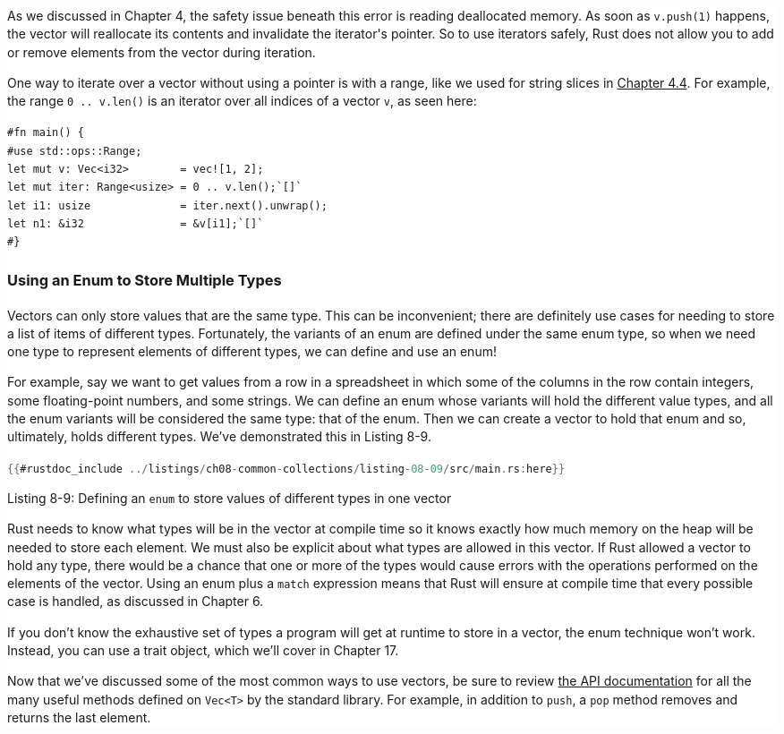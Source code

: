 As we discussed in Chapter 4, the safety issue beneath this error is reading deallocated memory. As soon as `v.push(1)` happens, the vector will reallocate its contents and invalidate the iterator's pointer. So to use iterators safely, Rust does not allow you to add or remove elements from the vector during iteration.




One way to iterate over a vector without using a pointer is with a range, like we used for string slices in [Chapter 4.4](ch04-04-slices.html#range-syntax). For example, the range `0 .. v.len()` is an iterator over all indices of a vector `v`, as seen here:

```aquascope,interpreter,horizontal
#fn main() {
#use std::ops::Range; 
let mut v: Vec<i32>        = vec![1, 2];
let mut iter: Range<usize> = 0 .. v.len();`[]`
let i1: usize              = iter.next().unwrap();
let n1: &i32               = &v[i1];`[]`
#}
```

### Using an Enum to Store Multiple Types

Vectors can only store values that are the same type. This can be inconvenient;
there are definitely use cases for needing to store a list of items of
different types. Fortunately, the variants of an enum are defined under the
same enum type, so when we need one type to represent elements of different
types, we can define and use an enum!

For example, say we want to get values from a row in a spreadsheet in which
some of the columns in the row contain integers, some floating-point numbers,
and some strings. We can define an enum whose variants will hold the different
value types, and all the enum variants will be considered the same type: that
of the enum. Then we can create a vector to hold that enum and so, ultimately,
holds different types. We’ve demonstrated this in Listing 8-9.

```rust
{{#rustdoc_include ../listings/ch08-common-collections/listing-08-09/src/main.rs:here}}
```

<span class="caption">Listing 8-9: Defining an `enum` to store values of
different types in one vector</span>

Rust needs to know what types will be in the vector at compile time so it knows
exactly how much memory on the heap will be needed to store each element. We
must also be explicit about what types are allowed in this vector. If Rust
allowed a vector to hold any type, there would be a chance that one or more of
the types would cause errors with the operations performed on the elements of
the vector. Using an enum plus a `match` expression means that Rust will ensure
at compile time that every possible case is handled, as discussed in Chapter 6.

If you don’t know the exhaustive set of types a program will get at runtime to
store in a vector, the enum technique won’t work. Instead, you can use a trait
object, which we’ll cover in Chapter 17.

Now that we’ve discussed some of the most common ways to use vectors, be sure
to review [the API documentation][vec-api] for all the many
useful methods defined on `Vec<T>` by the standard library. For example, in
addition to `push`, a `pop` method removes and returns the last element.


[data-types]: ch03-02-data-types.html#data-types
[nomicon]: https://doc.rust-lang.org/nomicon/vec/vec.html
[vec-api]: https://doc.rust-lang.org/std/vec/struct.Vec.html
[deref]: ch04-02-references-and-borrowing.html#dereferencing-a-pointer-accesses-its-data
[`Vec::iter`]: https://doc.rust-lang.org/std/vec/struct.Vec.html#method.iter
[`Iterator::next`]: https://doc.rust-lang.org/std/iter/trait.Iterator.html#tymethod.next